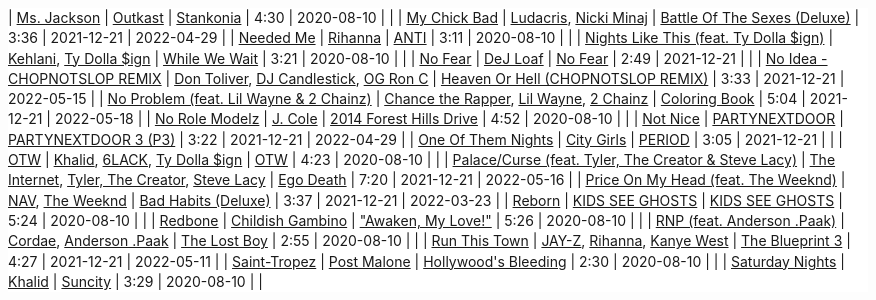 | [Ms\. Jackson](https://open.spotify.com/track/0I3q5fE6wg7LIfHGngUTnV) | [Outkast](https://open.spotify.com/artist/1G9G7WwrXka3Z1r7aIDjI7) | [Stankonia](https://open.spotify.com/album/2tm3Ht61kqqRZtIYsBjxEj) | 4:30 | 2020-08-10 |  |
| [My Chick Bad](https://open.spotify.com/track/3bMNprrp2JDKZsGbiXpsJl) | [Ludacris](https://open.spotify.com/artist/3ipn9JLAPI5GUEo4y4jcoi), [Nicki Minaj](https://open.spotify.com/artist/0hCNtLu0JehylgoiP8L4Gh) | [Battle Of The Sexes \(Deluxe\)](https://open.spotify.com/album/00kSgH9g6nYBQhjnRQFBew) | 3:36 | 2021-12-21 | 2022-04-29 |
| [Needed Me](https://open.spotify.com/track/2252EIwkFG7Jobs6bW6SVd) | [Rihanna](https://open.spotify.com/artist/5pKCCKE2ajJHZ9KAiaK11H) | [ANTI](https://open.spotify.com/album/2uN9icB3V4A5Tp7MiIvW2l) | 3:11 | 2020-08-10 |  |
| [Nights Like This \(feat\. Ty Dolla $ign\)](https://open.spotify.com/track/6ZRuF2n1CQxyxxAAWsKJOy) | [Kehlani](https://open.spotify.com/artist/0cGUm45nv7Z6M6qdXYQGTX), [Ty Dolla $ign](https://open.spotify.com/artist/7c0XG5cIJTrrAgEC3ULPiq) | [While We Wait](https://open.spotify.com/album/73ZvpuYhKDr2FW4vlPsTpW) | 3:21 | 2020-08-10 |  |
| [No Fear](https://open.spotify.com/track/2H881m3JRA8lpuuwaQL6zy) | [DeJ Loaf](https://open.spotify.com/artist/7kFfY4UjNdNyaeUgLIEbIF) | [No Fear](https://open.spotify.com/album/35uDNZkjmhAEnV3sz9A7jI) | 2:49 | 2021-12-21 |  |
| [No Idea \- CHOPNOTSLOP REMIX](https://open.spotify.com/track/2xW046pTqKldun5rxhpdvG) | [Don Toliver](https://open.spotify.com/artist/4Gso3d4CscCijv0lmajZWs), [DJ Candlestick](https://open.spotify.com/artist/0Ld26D4Ya5Od7ZZpLanfQJ), [OG Ron C](https://open.spotify.com/artist/2LQF8AgyQUgLfquM92Rx8N) | [Heaven Or Hell \(CHOPNOTSLOP REMIX\)](https://open.spotify.com/album/69RuKg34VBwhfiGuMpXUWQ) | 3:33 | 2021-12-21 | 2022-05-15 |
| [No Problem \(feat\. Lil Wayne & 2 Chainz\)](https://open.spotify.com/track/0v9Wz8o0BT8DU38R4ddjeH) | [Chance the Rapper](https://open.spotify.com/artist/1anyVhU62p31KFi8MEzkbf), [Lil Wayne](https://open.spotify.com/artist/55Aa2cqylxrFIXC767Z865), [2 Chainz](https://open.spotify.com/artist/17lzZA2AlOHwCwFALHttmp) | [Coloring Book](https://open.spotify.com/album/71QyofYesSsRMwFOTafnhB) | 5:04 | 2021-12-21 | 2022-05-18 |
| [No Role Modelz](https://open.spotify.com/track/62vpWI1CHwFy7tMIcSStl8) | [J\. Cole](https://open.spotify.com/artist/6l3HvQ5sa6mXTsMTB19rO5) | [2014 Forest Hills Drive](https://open.spotify.com/album/7viNUmZZ8ztn2UB4XB3jIL) | 4:52 | 2020-08-10 |  |
| [Not Nice](https://open.spotify.com/track/4STaHtfguDMkWbPEo6Fwcx) | [PARTYNEXTDOOR](https://open.spotify.com/artist/2HPaUgqeutzr3jx5a9WyDV) | [PARTYNEXTDOOR 3 \(P3\)](https://open.spotify.com/album/2FXGUAESmG5l9YPrzWPvHI) | 3:22 | 2021-12-21 | 2022-04-29 |
| [One Of Them Nights](https://open.spotify.com/track/4brjnq8FiPuDdS9STCoePu) | [City Girls](https://open.spotify.com/artist/37hAfseJWi0G3Scife12Il) | [PERIOD](https://open.spotify.com/album/1Lj2lKxrwpvuZkKjZAgrKl) | 3:05 | 2021-12-21 |  |
| [OTW](https://open.spotify.com/track/6Hgh47WXVKtXN5zGOu0hjI) | [Khalid](https://open.spotify.com/artist/6LuN9FCkKOj5PcnpouEgny), [6LACK](https://open.spotify.com/artist/4IVAbR2w4JJNJDDRFP3E83), [Ty Dolla $ign](https://open.spotify.com/artist/7c0XG5cIJTrrAgEC3ULPiq) | [OTW](https://open.spotify.com/album/0c4JocKlxYfBjZep8TJkcI) | 4:23 | 2020-08-10 |  |
| [Palace/Curse \(feat\. Tyler, The Creator & Steve Lacy\)](https://open.spotify.com/track/300DUx4tdtCdGEUXR032jA) | [The Internet](https://open.spotify.com/artist/7GN9PivdemQRKjDt4z5Zv8), [Tyler, The Creator](https://open.spotify.com/artist/4V8LLVI7PbaPR0K2TGSxFF), [Steve Lacy](https://open.spotify.com/artist/57vWImR43h4CaDao012Ofp) | [Ego Death](https://open.spotify.com/album/69g3CtOVg98TPOwqmI2K7Q) | 7:20 | 2021-12-21 | 2022-05-16 |
| [Price On My Head \(feat\. The Weeknd\)](https://open.spotify.com/track/4hqOmrCCJKyiuwDexd8c2t) | [NAV](https://open.spotify.com/artist/7rkW85dBwwrJtlHRDkJDAC), [The Weeknd](https://open.spotify.com/artist/1Xyo4u8uXC1ZmMpatF05PJ) | [Bad Habits \(Deluxe\)](https://open.spotify.com/album/31lHUoHC3P6BRFzKYLyRJO) | 3:37 | 2021-12-21 | 2022-03-23 |
| [Reborn](https://open.spotify.com/track/4RVbK6cV0VqWdpCDcx3hiT) | [KIDS SEE GHOSTS](https://open.spotify.com/artist/2hPgGN4uhvXAxiXQBIXOmE) | [KIDS SEE GHOSTS](https://open.spotify.com/album/6pwuKxMUkNg673KETsXPUV) | 5:24 | 2020-08-10 |  |
| [Redbone](https://open.spotify.com/track/0wXuerDYiBnERgIpbb3JBR) | [Childish Gambino](https://open.spotify.com/artist/73sIBHcqh3Z3NyqHKZ7FOL) | ["Awaken, My Love!"](https://open.spotify.com/album/4Carzsnpd6yvuHZ49I0oz8) | 5:26 | 2020-08-10 |  |
| [RNP \(feat\. Anderson .Paak\)](https://open.spotify.com/track/5lw8Mgb4LyhriPIC86gV6e) | [Cordae](https://open.spotify.com/artist/0huGjMyP507tBCARyzSkrv), [Anderson .Paak](https://open.spotify.com/artist/3jK9MiCrA42lLAdMGUZpwa) | [The Lost Boy](https://open.spotify.com/album/6Pb7PMZtW0fuEM1lCGvCDu) | 2:55 | 2020-08-10 |  |
| [Run This Town](https://open.spotify.com/track/7LR85XLWw2yXqKBSI5brbG) | [JAY\-Z](https://open.spotify.com/artist/3nFkdlSjzX9mRTtwJOzDYB), [Rihanna](https://open.spotify.com/artist/5pKCCKE2ajJHZ9KAiaK11H), [Kanye West](https://open.spotify.com/artist/5K4W6rqBFWDnAN6FQUkS6x) | [The Blueprint 3](https://open.spotify.com/album/2CUT0104gySOIvqwtXeFsX) | 4:27 | 2021-12-21 | 2022-05-11 |
| [Saint\-Tropez](https://open.spotify.com/track/05mDaV9Vb3wrzjF6OPZnhq) | [Post Malone](https://open.spotify.com/artist/246dkjvS1zLTtiykXe5h60) | [Hollywood's Bleeding](https://open.spotify.com/album/4g1ZRSobMefqF6nelkgibi) | 2:30 | 2020-08-10 |  |
| [Saturday Nights](https://open.spotify.com/track/7vGGAJBkHKxKtOnGjQduDV) | [Khalid](https://open.spotify.com/artist/6LuN9FCkKOj5PcnpouEgny) | [Suncity](https://open.spotify.com/album/4UNwL1B7JoymNUiTFJa52B) | 3:29 | 2020-08-10 |  |